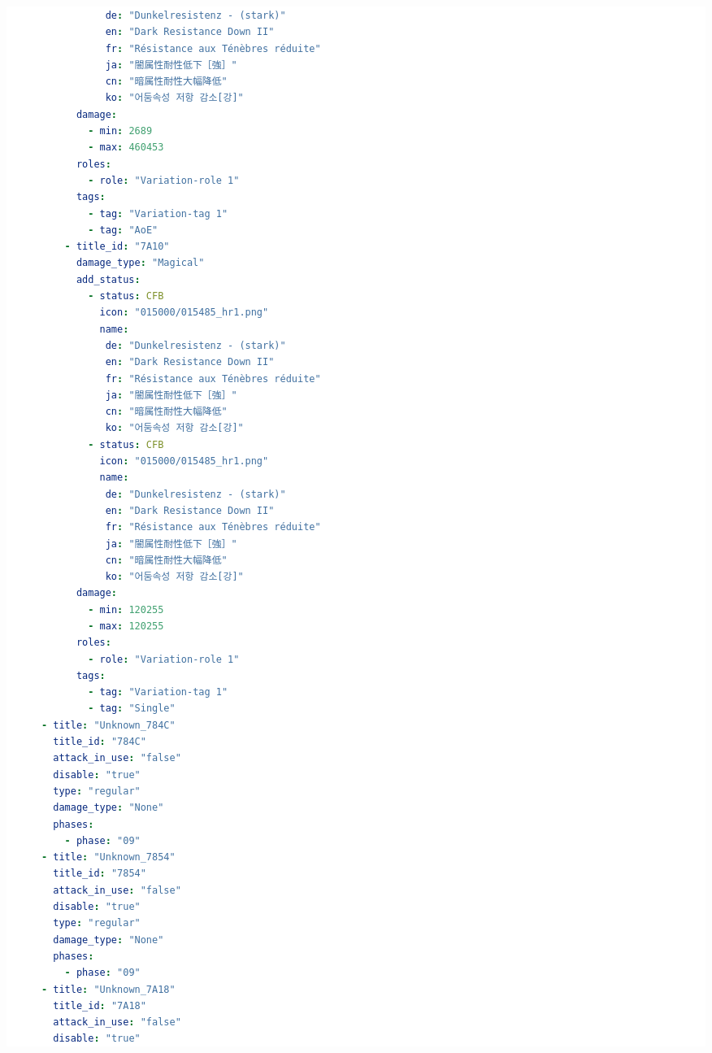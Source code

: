 ```yaml
                 de: "Dunkelresistenz - (stark)"
                 en: "Dark Resistance Down II"
                 fr: "Résistance aux Ténèbres réduite"
                 ja: "闇属性耐性低下［強］"
                 cn: "暗属性耐性大幅降低"
                 ko: "어둠속성 저항 감소[강]"
            damage:
              - min: 2689
              - max: 460453
            roles:
              - role: "Variation-role 1"
            tags:
              - tag: "Variation-tag 1"
              - tag: "AoE"
          - title_id: "7A10"
            damage_type: "Magical"
            add_status:
              - status: CFB
                icon: "015000/015485_hr1.png"
                name:
                 de: "Dunkelresistenz - (stark)"
                 en: "Dark Resistance Down II"
                 fr: "Résistance aux Ténèbres réduite"
                 ja: "闇属性耐性低下［強］"
                 cn: "暗属性耐性大幅降低"
                 ko: "어둠속성 저항 감소[강]"
              - status: CFB
                icon: "015000/015485_hr1.png"
                name:
                 de: "Dunkelresistenz - (stark)"
                 en: "Dark Resistance Down II"
                 fr: "Résistance aux Ténèbres réduite"
                 ja: "闇属性耐性低下［強］"
                 cn: "暗属性耐性大幅降低"
                 ko: "어둠속성 저항 감소[강]"
            damage:
              - min: 120255
              - max: 120255
            roles:
              - role: "Variation-role 1"
            tags:
              - tag: "Variation-tag 1"
              - tag: "Single"
      - title: "Unknown_784C"
        title_id: "784C"
        attack_in_use: "false"
        disable: "true"
        type: "regular"
        damage_type: "None"
        phases:
          - phase: "09"
      - title: "Unknown_7854"
        title_id: "7854"
        attack_in_use: "false"
        disable: "true"
        type: "regular"
        damage_type: "None"
        phases:
          - phase: "09"
      - title: "Unknown_7A18"
        title_id: "7A18"
        attack_in_use: "false"
        disable: "true"
```